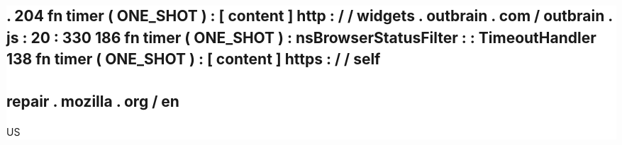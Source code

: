.
204
fn
timer
(
ONE_SHOT
)
:
[
content
]
http
:
/
/
widgets
.
outbrain
.
com
/
outbrain
.
js
:
20
:
330
186
fn
timer
(
ONE_SHOT
)
:
nsBrowserStatusFilter
:
:
TimeoutHandler
138
fn
timer
(
ONE_SHOT
)
:
[
content
]
https
:
/
/
self
-
repair
.
mozilla
.
org
/
en
-
US